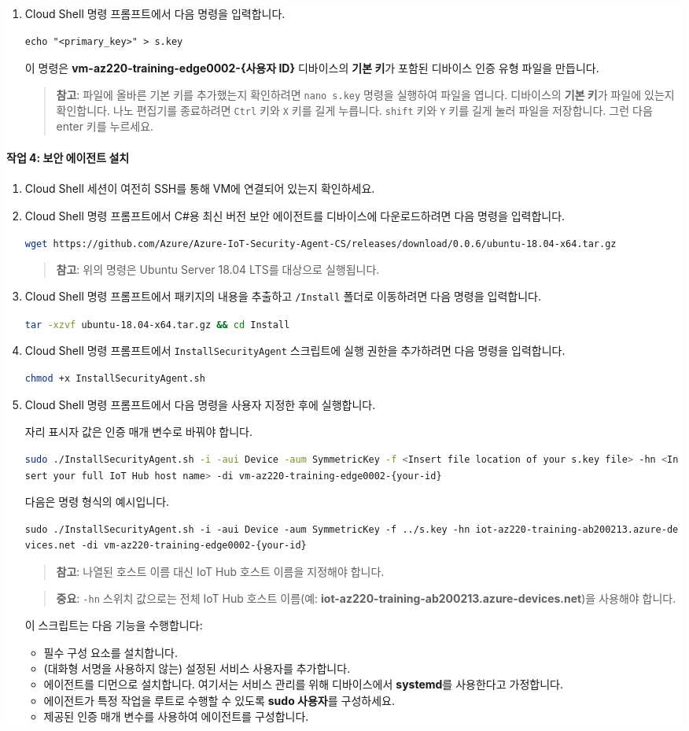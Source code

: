1. Cloud Shell 명령 프롬프트에서 다음 명령을 입력합니다. 

    ```cmd/sh
    echo "<primary_key>" > s.key
    ```

    이 명령은 **vm-az220-training-edge0002-{사용자 ID}** 디바이스의 **기본 키**가 포함된 디바이스 인증 유형 파일을 만듭니다.

    > **참고**: 파일에 올바른 기본 키를 추가했는지 확인하려면 `nano s.key` 명령을 실행하여 파일을 엽니다. 디바이스의 **기본 키**가 파일에 있는지 확인합니다. 나노 편집기를 종료하려면 `Ctrl` 키와 `X` 키를 길게 누릅니다. `shift` 키와 `Y` 키를 길게 눌러 파일을 저장합니다. 그런 다음 enter 키를 누르세요.

#### <a name="task-4-installing-security-agent"></a>작업 4: 보안 에이전트 설치

1. Cloud Shell 세션이 여전히 SSH를 통해 VM에 연결되어 있는지 확인하세요.

1. Cloud Shell 명령 프롬프트에서 C#용 최신 버전 보안 에이전트를 디바이스에 다운로드하려면 다음 명령을 입력합니다.

    ```bash
    wget https://github.com/Azure/Azure-IoT-Security-Agent-CS/releases/download/0.0.6/ubuntu-18.04-x64.tar.gz
    ```

    > **참고**: 위의 명령은 Ubuntu Server 18.04 LTS를 대상으로 실행됩니다.

1. Cloud Shell 명령 프롬프트에서 패키지의 내용을 추출하고 `/Install` 폴더로 이동하려면 다음 명령을 입력합니다.

    ```bash
    tar -xzvf ubuntu-18.04-x64.tar.gz && cd Install
    ```

1. Cloud Shell 명령 프롬프트에서 `InstallSecurityAgent` 스크립트에 실행 권한을 추가하려면 다음 명령을 입력합니다.

    ```bash
    chmod +x InstallSecurityAgent.sh
    ```

1. Cloud Shell 명령 프롬프트에서 다음 명령을 사용자 지정한 후에 실행합니다.

    자리 표시자 값은 인증 매개 변수로 바꿔야 합니다.

    ```bash
    sudo ./InstallSecurityAgent.sh -i -aui Device -aum SymmetricKey -f <Insert file location of your s.key file> -hn <Insert your full IoT Hub host name> -di vm-az220-training-edge0002-{your-id}
    ```

    다음은 명령 형식의 예시입니다.

    `sudo ./InstallSecurityAgent.sh -i -aui Device -aum SymmetricKey -f ../s.key -hn iot-az220-training-ab200213.azure-devices.net -di vm-az220-training-edge0002-{your-id}`

    > **참고**: 나열된 호스트 이름 대신 IoT Hub 호스트 이름을 지정해야 합니다.

    > **중요**: `-hn` 스위치 값으로는 전체 IoT Hub 호스트 이름(예: **iot-az220-training-ab200213.azure-devices.net**)을 사용해야 합니다.

    이 스크립트는 다음 기능을 수행합니다:

    * 필수 구성 요소를 설치합니다.
    * (대화형 서명을 사용하지 않는) 설정된 서비스 사용자를 추가합니다.
    * 에이전트를 디먼으로 설치합니다. 여기서는 서비스 관리를 위해 디바이스에서 **systemd**를 사용한다고 가정합니다.
    * 에이전트가 특정 작업을 루트로 수행할 수 있도록 **sudo 사용자**를 구성하세요.
    * 제공된 인증 매개 변수를 사용하여 에이전트를 구성합니다.
